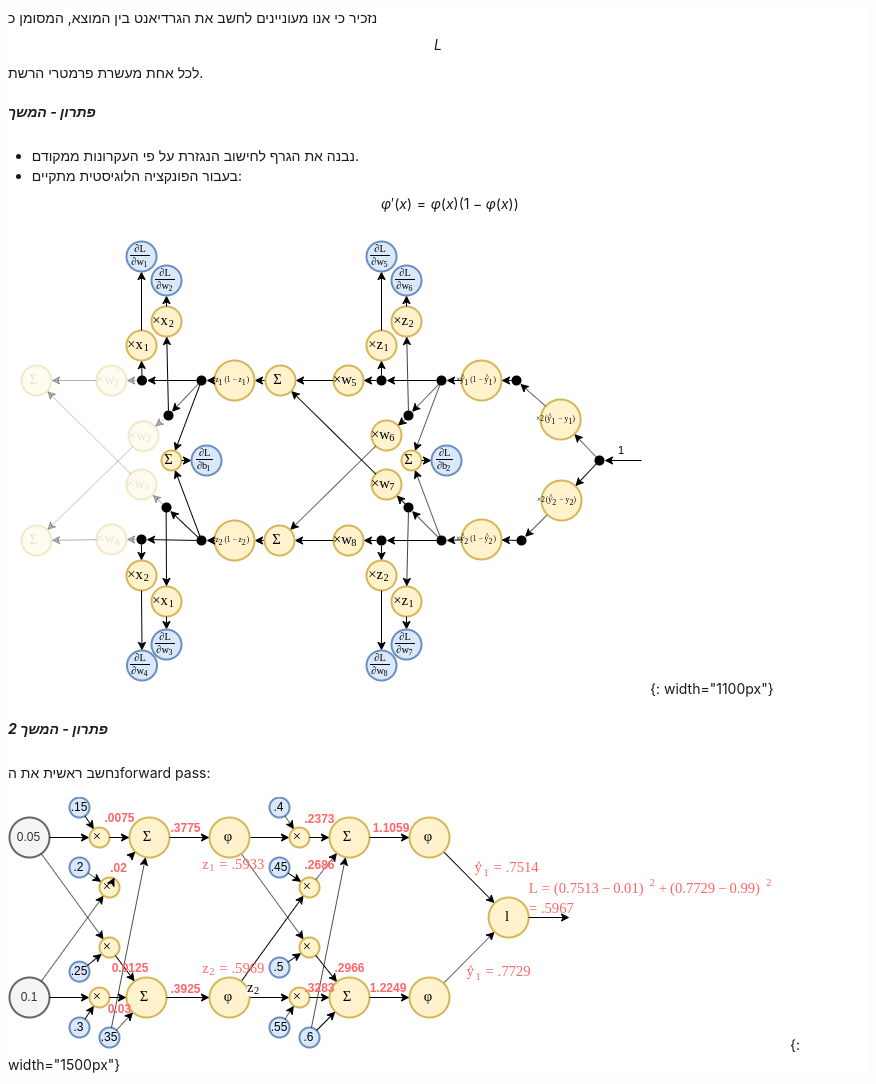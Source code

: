 נזכיר כי אנו מעוניינים לחשב את הגרדיאנט בין המוצא, המסומן כ$$L$$ לכל אחת מעשרת פרמטרי הרשת.

</section><section markdown="1">

##### פתרון - המשך

- נבנה את הגרף לחישוב הנגזרת על פי העקרונות ממקודם.
- בעבור הפונקציה הלוגיסטית מתקיים: $$\varphi'\left(x\right)=\varphi\left(x\right)\left(1-\varphi\left(x\right)\right)$$

![Backward graph](./media/question_9_2_back.png){: width="1100px"}

</section><section markdown="1">

##### פתרון - המשך 2

נחשב ראשית את הforward pass:

![Forward pass](./media/question_9_2_forward_pass.png){: width="1500px"}
